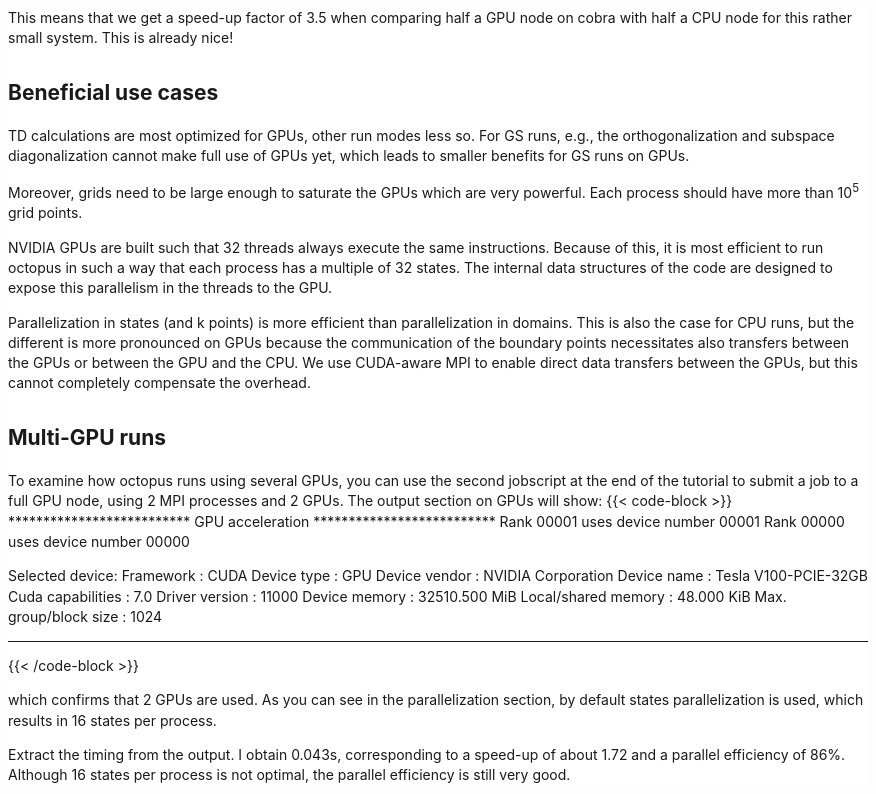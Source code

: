 This means that we get a speed-up factor of 3.5 when comparing half a GPU node
on cobra with half a CPU node for this rather small system. This is already
nice!

##  Beneficial use cases

TD calculations are most optimized for GPUs, other run modes less so. For GS
runs, e.g., the orthogonalization and subspace diagonalization cannot make full
use of GPUs yet, which leads to smaller benefits for GS runs on GPUs.

Moreover, grids need to be large enough to saturate the GPUs which are very
powerful. Each process should have more than $10^5$ grid points.

NVIDIA GPUs are built such that 32 threads always execute the same instructions.
Because of this, it is most efficient to run octopus in such a way that each
process has a multiple of 32 states. The internal data structures of the code
are designed to expose this parallelism in the threads to the GPU.

Parallelization in states (and k points) is more efficient than parallelization
in domains. This is also the case for CPU runs, but the different is more
pronounced on GPUs because the communication of the boundary points necessitates
also transfers between the GPUs or between the GPU and the CPU. We use
CUDA-aware MPI to enable direct data transfers between the GPUs, but this cannot
completely compensate the overhead.

##  Multi-GPU runs

To examine how octopus runs using several GPUs, you can use the second jobscript
at the end of the tutorial to submit a job to a full GPU node, using 2 MPI
processes and 2 GPUs. The output section on GPUs will show:
{{< code-block >}}
************************** GPU acceleration **************************
Rank 00001 uses device number 00001
Rank 00000 uses device number 00000

Selected device:
      Framework              : CUDA
      Device type            : GPU
      Device vendor          : NVIDIA Corporation
      Device name            : Tesla V100-PCIE-32GB
      Cuda capabilities      : 7.0
      Driver version         : 11000
      Device memory          : 32510.500 MiB
      Local/shared memory    : 48.000 KiB
      Max. group/block size  : 1024

**********************************************************************
{{< /code-block >}}

which confirms that 2 GPUs are used. As you can see in the parallelization
section, by default states parallelization is used, which results in 16 states
per process.

Extract the timing from the output. I obtain 0.043s, corresponding to a speed-up
of about 1.72 and a parallel efficiency of 86%. Although 16 states per process
is not optimal, the parallel efficiency is still very good.
